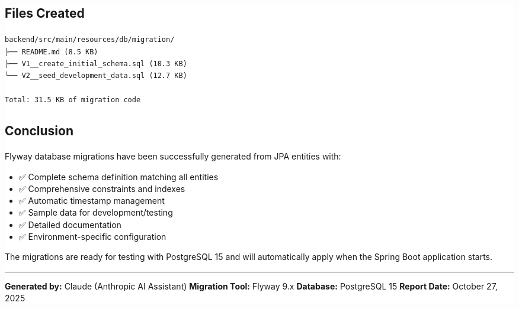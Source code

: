 ## Files Created

```
backend/src/main/resources/db/migration/
├── README.md (8.5 KB)
├── V1__create_initial_schema.sql (10.3 KB)
└── V2__seed_development_data.sql (12.7 KB)

Total: 31.5 KB of migration code
```

## Conclusion

Flyway database migrations have been successfully generated from JPA entities with:
- ✅ Complete schema definition matching all entities
- ✅ Comprehensive constraints and indexes
- ✅ Automatic timestamp management
- ✅ Sample data for development/testing
- ✅ Detailed documentation
- ✅ Environment-specific configuration

The migrations are ready for testing with PostgreSQL 15 and will automatically apply when the Spring Boot application starts.

---

**Generated by:** Claude (Anthropic AI Assistant)
**Migration Tool:** Flyway 9.x
**Database:** PostgreSQL 15
**Report Date:** October 27, 2025
